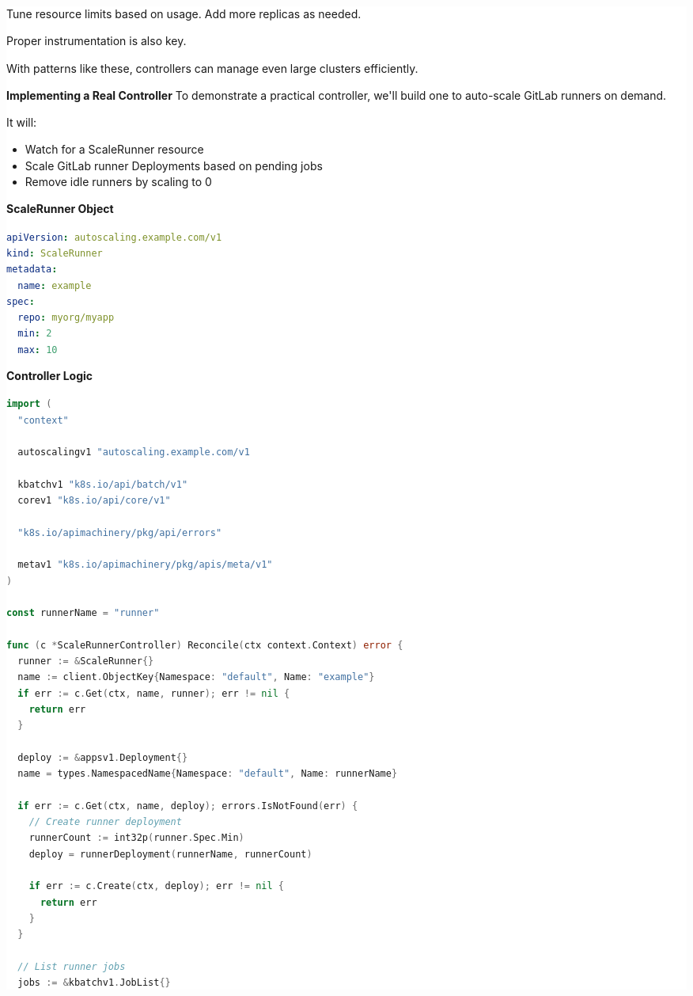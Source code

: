 Tune resource limits based on usage. Add more replicas as needed.

Proper instrumentation is also key.

With patterns like these, controllers can manage even large clusters efficiently.

**Implementing a Real Controller**
To demonstrate a practical controller, we'll build one to auto-scale GitLab runners on demand.

It will:

- Watch for a ScaleRunner resource
- Scale GitLab runner Deployments based on pending jobs
- Remove idle runners by scaling to 0

**ScaleRunner Object**

```yaml
apiVersion: autoscaling.example.com/v1
kind: ScaleRunner
metadata:
  name: example
spec:
  repo: myorg/myapp
  min: 2
  max: 10
```

**Controller Logic**

```go
import (
  "context"

  autoscalingv1 "autoscaling.example.com/v1

  kbatchv1 "k8s.io/api/batch/v1"
  corev1 "k8s.io/api/core/v1"

  "k8s.io/apimachinery/pkg/api/errors"

  metav1 "k8s.io/apimachinery/pkg/apis/meta/v1"
)

const runnerName = "runner"

func (c *ScaleRunnerController) Reconcile(ctx context.Context) error {
  runner := &ScaleRunner{} 
  name := client.ObjectKey{Namespace: "default", Name: "example"}
  if err := c.Get(ctx, name, runner); err != nil {
    return err
  }

  deploy := &appsv1.Deployment{}
  name = types.NamespacedName{Namespace: "default", Name: runnerName}

  if err := c.Get(ctx, name, deploy); errors.IsNotFound(err) {
    // Create runner deployment
    runnerCount := int32p(runner.Spec.Min)  
    deploy = runnerDeployment(runnerName, runnerCount)

    if err := c.Create(ctx, deploy); err != nil {
      return err 
    }
  }

  // List runner jobs
  jobs := &kbatchv1.JobList{}
```